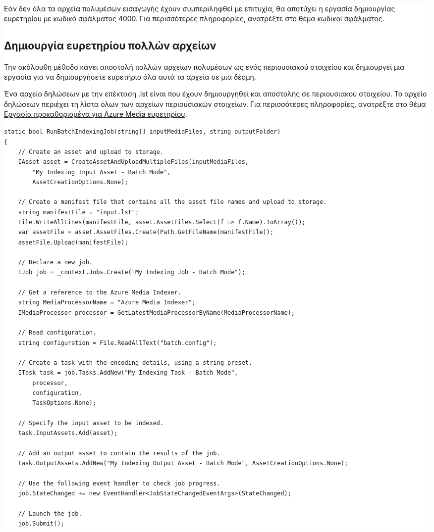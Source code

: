 

Εάν δεν όλα τα αρχεία πολυμέσων εισαγωγής έχουν συμπεριληφθεί με επιτυχία, θα αποτύχει η εργασία δημιουργίας ευρετηρίου με κωδικό σφάλματος 4000. Για περισσότερες πληροφορίες, ανατρέξτε στο θέμα [κωδικοί σφάλματος](#error_codes).

## <a name="index-multiple-files"></a>Δημιουργία ευρετηρίου πολλών αρχείων

Την ακόλουθη μέθοδο κάνει αποστολή πολλών αρχείων πολυμέσων ως ενός περιουσιακού στοιχείου και δημιουργεί μια εργασία για να δημιουργήσετε ευρετήριο όλα αυτά τα αρχεία σε μια δέσμη.

Ένα αρχείο δηλώσεων με την επέκταση .lst είναι που έχουν δημιουργηθεί και αποστολής σε περιουσιακού στοιχείου. Το αρχείο δηλώσεων περιέχει τη λίστα όλων των αρχείων περιουσιακών στοιχείων. Για περισσότερες πληροφορίες, ανατρέξτε στο θέμα [Εργασία προκαθορισμένα για Azure Media ευρετηρίου](https://msdn.microsoft.com/library/dn783454.aspx).

    static bool RunBatchIndexingJob(string[] inputMediaFiles, string outputFolder)
    {
        // Create an asset and upload to storage.
        IAsset asset = CreateAssetAndUploadMultipleFiles(inputMediaFiles,
            "My Indexing Input Asset - Batch Mode",
            AssetCreationOptions.None);

        // Create a manifest file that contains all the asset file names and upload to storage.
        string manifestFile = "input.lst";            
        File.WriteAllLines(manifestFile, asset.AssetFiles.Select(f => f.Name).ToArray());
        var assetFile = asset.AssetFiles.Create(Path.GetFileName(manifestFile));
        assetFile.Upload(manifestFile);

        // Declare a new job.
        IJob job = _context.Jobs.Create("My Indexing Job - Batch Mode");

        // Get a reference to the Azure Media Indexer.
        string MediaProcessorName = "Azure Media Indexer";
        IMediaProcessor processor = GetLatestMediaProcessorByName(MediaProcessorName);

        // Read configuration.
        string configuration = File.ReadAllText("batch.config");

        // Create a task with the encoding details, using a string preset.
        ITask task = job.Tasks.AddNew("My Indexing Task - Batch Mode",
            processor,
            configuration,
            TaskOptions.None);

        // Specify the input asset to be indexed.
        task.InputAssets.Add(asset);

        // Add an output asset to contain the results of the job.
        task.OutputAssets.AddNew("My Indexing Output Asset - Batch Mode", AssetCreationOptions.None);

        // Use the following event handler to check job progress.  
        job.StateChanged += new EventHandler<JobStateChangedEventArgs>(StateChanged);

        // Launch the job.
        job.Submit();
